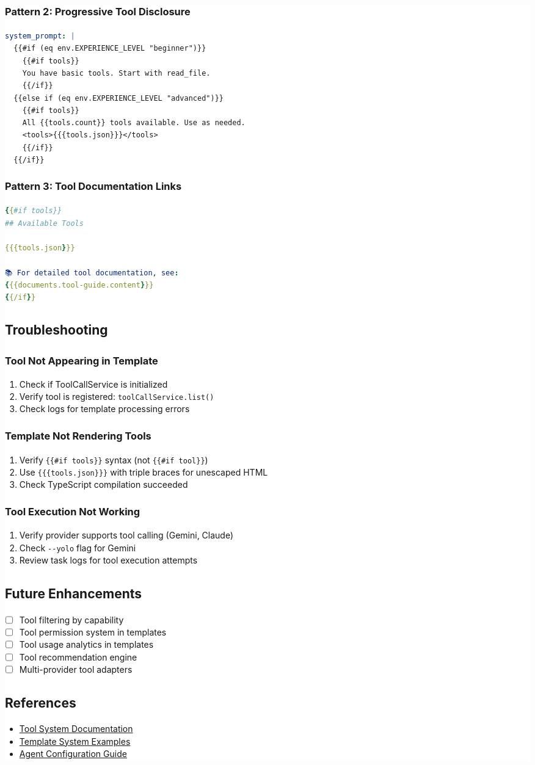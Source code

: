 ### Pattern 2: Progressive Tool Disclosure

```yaml
system_prompt: |
  {{#if (eq env.EXPERIENCE_LEVEL "beginner")}}
    {{#if tools}}
    You have basic tools. Start with read_file.
    {{/if}}
  {{else if (eq env.EXPERIENCE_LEVEL "advanced")}}
    {{#if tools}}
    All {{tools.count}} tools available. Use as needed.
    <tools>{{{tools.json}}}</tools>
    {{/if}}
  {{/if}}
```

### Pattern 3: Tool Documentation Links

```yaml
{{#if tools}}
## Available Tools

{{{tools.json}}}

📚 For detailed tool documentation, see:
{{{documents.tool-guide.content}}}
{{/if}}
```

## Troubleshooting

### Tool Not Appearing in Template

1. Check if ToolCallService is initialized
2. Verify tool is registered: `toolCallService.list()`
3. Check logs for template processing errors

### Template Not Rendering Tools

1. Verify `{{#if tools}}` syntax (not `{{#if tool}}`)
2. Use `{{{tools.json}}}` with triple braces for unescaped HTML
3. Check TypeScript compilation succeeded

### Tool Execution Not Working

1. Verify provider supports tool calling (Gemini, Claude)
2. Check `--yolo` flag for Gemini
3. Review task logs for tool execution attempts

## Future Enhancements

- [ ] Tool filtering by capability
- [ ] Tool permission system in templates
- [ ] Tool usage analytics in templates
- [ ] Tool recommendation engine
- [ ] Multi-provider tool adapters

## References

- [Tool System Documentation](./TOOL_SYSTEM.md)
- [Template System Examples](./TEMPLATE_EXAMPLES.md)
- [Agent Configuration Guide](../README.md#agent-configuration)
